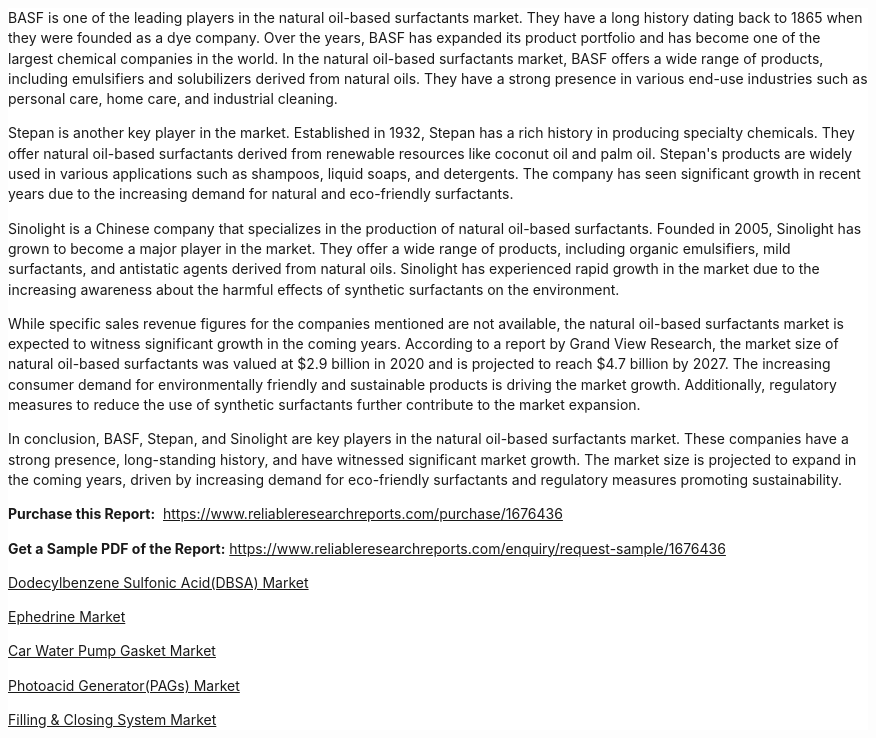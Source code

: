 <p><p>BASF is one of the leading players in the natural oil-based surfactants market. They have a long history dating back to 1865 when they were founded as a dye company. Over the years, BASF has expanded its product portfolio and has become one of the largest chemical companies in the world. In the natural oil-based surfactants market, BASF offers a wide range of products, including emulsifiers and solubilizers derived from natural oils. They have a strong presence in various end-use industries such as personal care, home care, and industrial cleaning.</p><p>Stepan is another key player in the market. Established in 1932, Stepan has a rich history in producing specialty chemicals. They offer natural oil-based surfactants derived from renewable resources like coconut oil and palm oil. Stepan's products are widely used in various applications such as shampoos, liquid soaps, and detergents. The company has seen significant growth in recent years due to the increasing demand for natural and eco-friendly surfactants.</p><p>Sinolight is a Chinese company that specializes in the production of natural oil-based surfactants. Founded in 2005, Sinolight has grown to become a major player in the market. They offer a wide range of products, including organic emulsifiers, mild surfactants, and antistatic agents derived from natural oils. Sinolight has experienced rapid growth in the market due to the increasing awareness about the harmful effects of synthetic surfactants on the environment.</p><p>While specific sales revenue figures for the companies mentioned are not available, the natural oil-based surfactants market is expected to witness significant growth in the coming years. According to a report by Grand View Research, the market size of natural oil-based surfactants was valued at $2.9 billion in 2020 and is projected to reach $4.7 billion by 2027. The increasing consumer demand for environmentally friendly and sustainable products is driving the market growth. Additionally, regulatory measures to reduce the use of synthetic surfactants further contribute to the market expansion.</p><p>In conclusion, BASF, Stepan, and Sinolight are key players in the natural oil-based surfactants market. These companies have a strong presence, long-standing history, and have witnessed significant market growth. The market size is projected to expand in the coming years, driven by increasing demand for eco-friendly surfactants and regulatory measures promoting sustainability.</p></p>
<p><strong>Purchase this Report:</strong>&nbsp;&nbsp;<a href="https://www.reliableresearchreports.com/purchase/1676436">https://www.reliableresearchreports.com/purchase/1676436</a></p>
<p></p>
<p><strong>Get a Sample PDF of the Report:</strong>&nbsp;<a href="https://www.reliableresearchreports.com/enquiry/request-sample/1676436">https://www.reliableresearchreports.com/enquiry/request-sample/1676436</a></p>
<p><p><a href="https://github.com/rexevange/Market-Research-Report-List-1/blob/main/dodecylbenzene-sulfonic-aciddbsa-market.md">Dodecylbenzene Sulfonic Acid(DBSA) Market</a></p><p><a href="https://www.linkedin.com/pulse/ephedrine-market-size-share-amp-trends-analysis-report/">Ephedrine Market</a></p><p><a href="https://medium.com/@danesanford_55006/car-water-pump-gasket-market-size-growth-forecast-2023-2030-78c84a80d4d9">Car Water Pump Gasket Market</a></p><p><a href="https://github.com/FassouRP/Market-Research-Report-List-1/blob/main/photoacid-generatorpags-market.md">Photoacid Generator(PAGs) Market</a></p><p><a href="https://www.linkedin.com/pulse/filling-amp-closing-system-market-size-2023-2030-global/">Filling & Closing System Market</a></p></p>